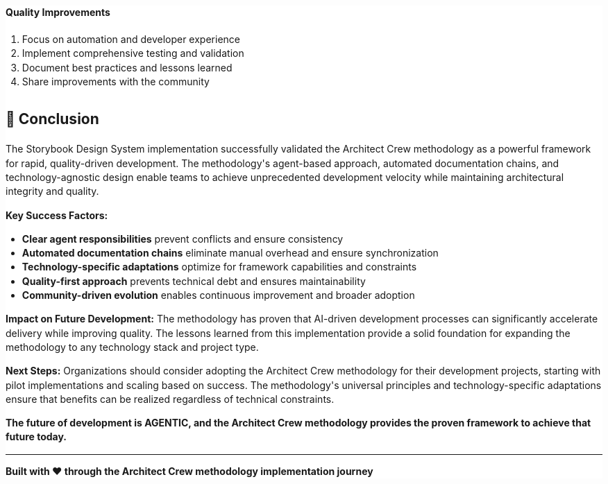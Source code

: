 #### **Quality Improvements**
1. Focus on automation and developer experience
2. Implement comprehensive testing and validation
3. Document best practices and lessons learned
4. Share improvements with the community

## 🎯 **Conclusion**

The Storybook Design System implementation successfully validated the Architect Crew methodology as a powerful framework for rapid, quality-driven development. The methodology's agent-based approach, automated documentation chains, and technology-agnostic design enable teams to achieve unprecedented development velocity while maintaining architectural integrity and quality.

**Key Success Factors:**
- **Clear agent responsibilities** prevent conflicts and ensure consistency
- **Automated documentation chains** eliminate manual overhead and ensure synchronization
- **Technology-specific adaptations** optimize for framework capabilities and constraints
- **Quality-first approach** prevents technical debt and ensures maintainability
- **Community-driven evolution** enables continuous improvement and broader adoption

**Impact on Future Development:**
The methodology has proven that AI-driven development processes can significantly accelerate delivery while improving quality. The lessons learned from this implementation provide a solid foundation for expanding the methodology to any technology stack and project type.

**Next Steps:**
Organizations should consider adopting the Architect Crew methodology for their development projects, starting with pilot implementations and scaling based on success. The methodology's universal principles and technology-specific adaptations ensure that benefits can be realized regardless of technical constraints.

**The future of development is AGENTIC, and the Architect Crew methodology provides the proven framework to achieve that future today.**

---

**Built with ❤️ through the Architect Crew methodology implementation journey**